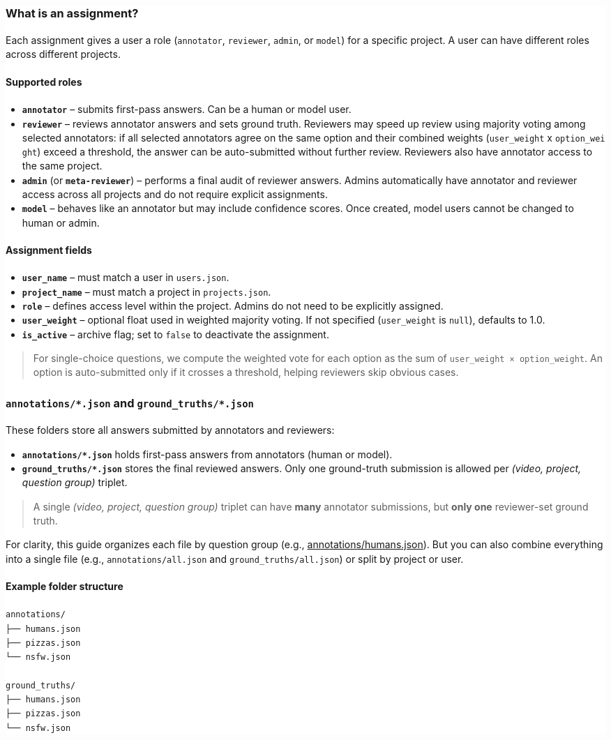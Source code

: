 ### **What is an assignment?**

Each assignment gives a user a role (`annotator`, `reviewer`, `admin`, or `model`) for a specific project. A user can have different roles across different projects.

#### Supported roles

* **`annotator`** – submits first-pass answers. Can be a human or model user.
* **`reviewer`** – reviews annotator answers and sets ground truth. Reviewers may speed up review using majority voting among selected annotators: if all selected annotators agree on the same option and their combined weights (`user_weight` x `option_weight`) exceed a threshold, the answer can be auto-submitted without further review. Reviewers also have annotator access to the same project.
* **`admin`** (or **`meta-reviewer`**) – performs a final audit of reviewer answers. Admins automatically have annotator and reviewer access across all projects and do not require explicit assignments.
* **`model`** – behaves like an annotator but may include confidence scores. Once created, model users cannot be changed to human or admin.

#### Assignment fields

* **`user_name`** – must match a user in `users.json`.
* **`project_name`** – must match a project in `projects.json`.
* **`role`** – defines access level within the project. Admins do not need to be explicitly assigned.
* **`user_weight`** – optional float used in weighted majority voting. If not specified (`user_weight` is `null`), defaults to 1.0.
* **`is_active`** – archive flag; set to `false` to deactivate the assignment.

> For single-choice questions, we compute the weighted vote for each option as the sum of `user_weight × option_weight`. An option is auto-submitted only if it crosses a threshold, helping reviewers skip obvious cases.

### `annotations/*.json` and `ground_truths/*.json`

These folders store all answers submitted by annotators and reviewers:

* **`annotations/*.json`** holds first-pass answers from annotators (human or model).
* **`ground_truths/*.json`** stores the final reviewed answers. Only one ground-truth submission is allowed per *(video, project, question group)* triplet.

> A single *(video, project, question group)* triplet can have **many** annotator submissions, but **only one** reviewer-set ground truth.

For clarity, this guide organizes each file by question group (e.g., [annotations/humans.json](example/annotations/humans.json)). But you can also combine everything into a single file (e.g., `annotations/all.json` and `ground_truths/all.json`) or split by project or user.

#### Example folder structure

```
annotations/
├── humans.json
├── pizzas.json
└── nsfw.json

ground_truths/
├── humans.json
├── pizzas.json
└── nsfw.json
```
